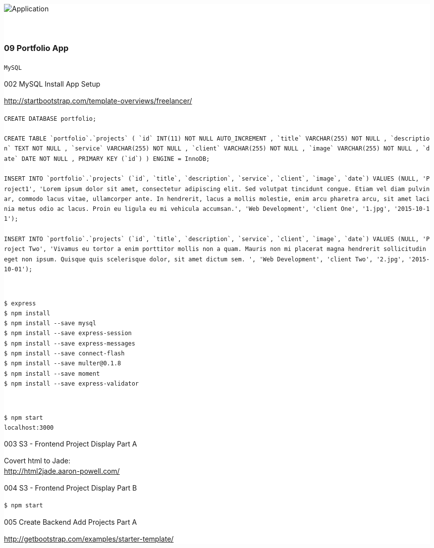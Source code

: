 
![Application](/img/08.png?raw=true)

<br/>

### 09 Portfolio App

    MySQL

002 MySQL Install App Setup

http://startbootstrap.com/template-overviews/freelancer/

    CREATE DATABASE portfolio;

    CREATE TABLE `portfolio`.`projects` ( `id` INT(11) NOT NULL AUTO_INCREMENT , `title` VARCHAR(255) NOT NULL , `description` TEXT NOT NULL , `service` VARCHAR(255) NOT NULL , `client` VARCHAR(255) NOT NULL , `image` VARCHAR(255) NOT NULL , `date` DATE NOT NULL , PRIMARY KEY (`id`) ) ENGINE = InnoDB;

    INSERT INTO `portfolio`.`projects` (`id`, `title`, `description`, `service`, `client`, `image`, `date`) VALUES (NULL, 'Project1', 'Lorem ipsum dolor sit amet, consectetur adipiscing elit. Sed volutpat tincidunt congue. Etiam vel diam pulvinar, commodo lacus vitae, ullamcorper ante. In hendrerit, lacus a mollis molestie, enim arcu pharetra arcu, sit amet lacinia metus odio ac lacus. Proin eu ligula eu mi vehicula accumsan.', 'Web Development', 'client One', '1.jpg', '2015-10-11');

    INSERT INTO `portfolio`.`projects` (`id`, `title`, `description`, `service`, `client`, `image`, `date`) VALUES (NULL, 'Project Two', 'Vivamus eu tortor a enim porttitor mollis non a quam. Mauris non mi placerat magna hendrerit sollicitudin eget non ipsum. Quisque quis scelerisque dolor, sit amet dictum sem. ', 'Web Development', 'client Two', '2.jpg', '2015-10-01');

<br/>

    $ express
    $ npm install
    $ npm install --save mysql
    $ npm install --save express-session
    $ npm install --save express-messages
    $ npm install --save connect-flash
    $ npm install --save multer@0.1.8
    $ npm install --save moment
    $ npm install --save express-validator

<br/>

    $ npm start
    localhost:3000

003 S3 - Frontend Project Display Part A

Covert html to Jade:  
http://html2jade.aaron-powell.com/

004 S3 - Frontend Project Display Part B

    $ npm start

005 Create Backend Add Projects Part A

http://getbootstrap.com/examples/starter-template/
